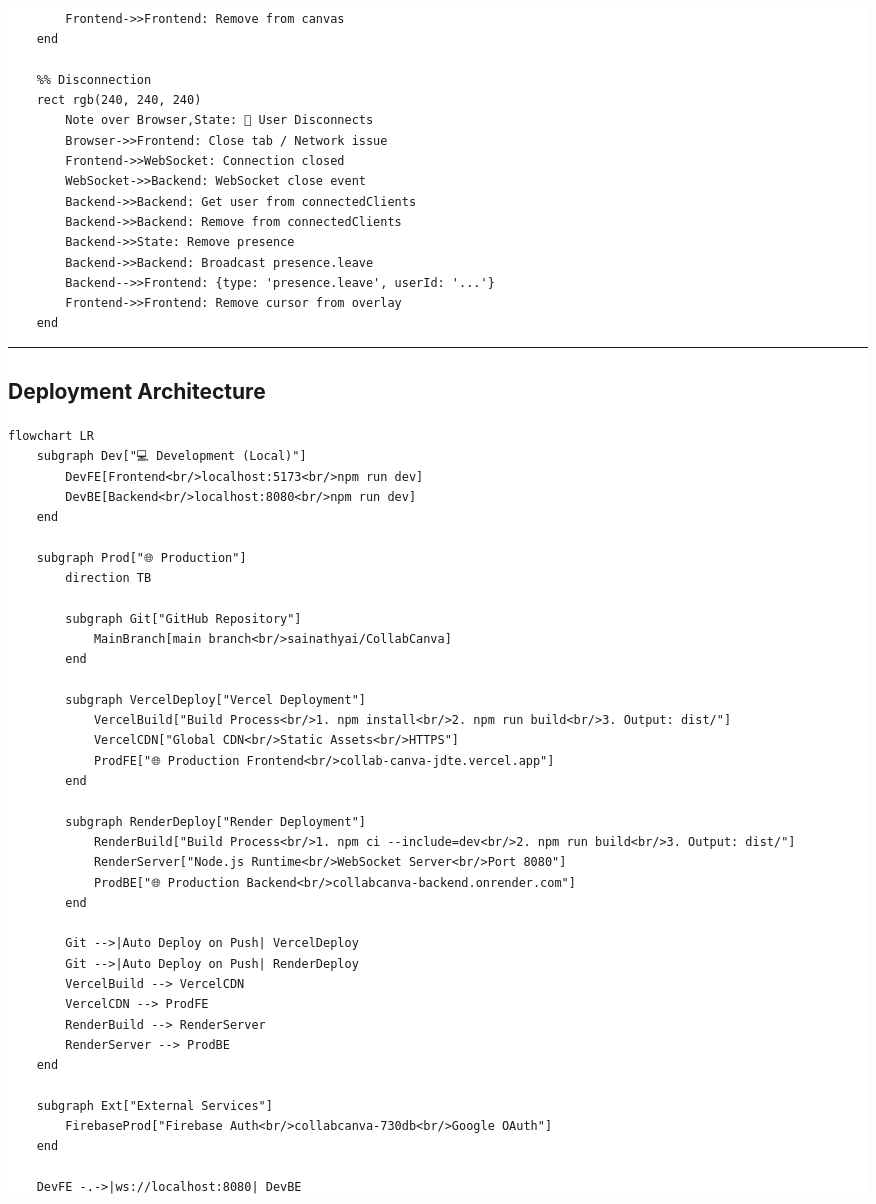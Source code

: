 ```mermaid
        Frontend->>Frontend: Remove from canvas
    end

    %% Disconnection
    rect rgb(240, 240, 240)
        Note over Browser,State: 🔌 User Disconnects
        Browser->>Frontend: Close tab / Network issue
        Frontend->>WebSocket: Connection closed
        WebSocket->>Backend: WebSocket close event
        Backend->>Backend: Get user from connectedClients
        Backend->>Backend: Remove from connectedClients
        Backend->>State: Remove presence
        Backend->>Backend: Broadcast presence.leave
        Backend-->>Frontend: {type: 'presence.leave', userId: '...'}
        Frontend->>Frontend: Remove cursor from overlay
    end
```

---

## Deployment Architecture

```mermaid
flowchart LR
    subgraph Dev["💻 Development (Local)"]
        DevFE[Frontend<br/>localhost:5173<br/>npm run dev]
        DevBE[Backend<br/>localhost:8080<br/>npm run dev]
    end

    subgraph Prod["🌐 Production"]
        direction TB

        subgraph Git["GitHub Repository"]
            MainBranch[main branch<br/>sainathyai/CollabCanva]
        end

        subgraph VercelDeploy["Vercel Deployment"]
            VercelBuild["Build Process<br/>1. npm install<br/>2. npm run build<br/>3. Output: dist/"]
            VercelCDN["Global CDN<br/>Static Assets<br/>HTTPS"]
            ProdFE["🌐 Production Frontend<br/>collab-canva-jdte.vercel.app"]
        end

        subgraph RenderDeploy["Render Deployment"]
            RenderBuild["Build Process<br/>1. npm ci --include=dev<br/>2. npm run build<br/>3. Output: dist/"]
            RenderServer["Node.js Runtime<br/>WebSocket Server<br/>Port 8080"]
            ProdBE["🌐 Production Backend<br/>collabcanva-backend.onrender.com"]
        end

        Git -->|Auto Deploy on Push| VercelDeploy
        Git -->|Auto Deploy on Push| RenderDeploy
        VercelBuild --> VercelCDN
        VercelCDN --> ProdFE
        RenderBuild --> RenderServer
        RenderServer --> ProdBE
    end

    subgraph Ext["External Services"]
        FirebaseProd["Firebase Auth<br/>collabcanva-730db<br/>Google OAuth"]
    end

    DevFE -.->|ws://localhost:8080| DevBE
```